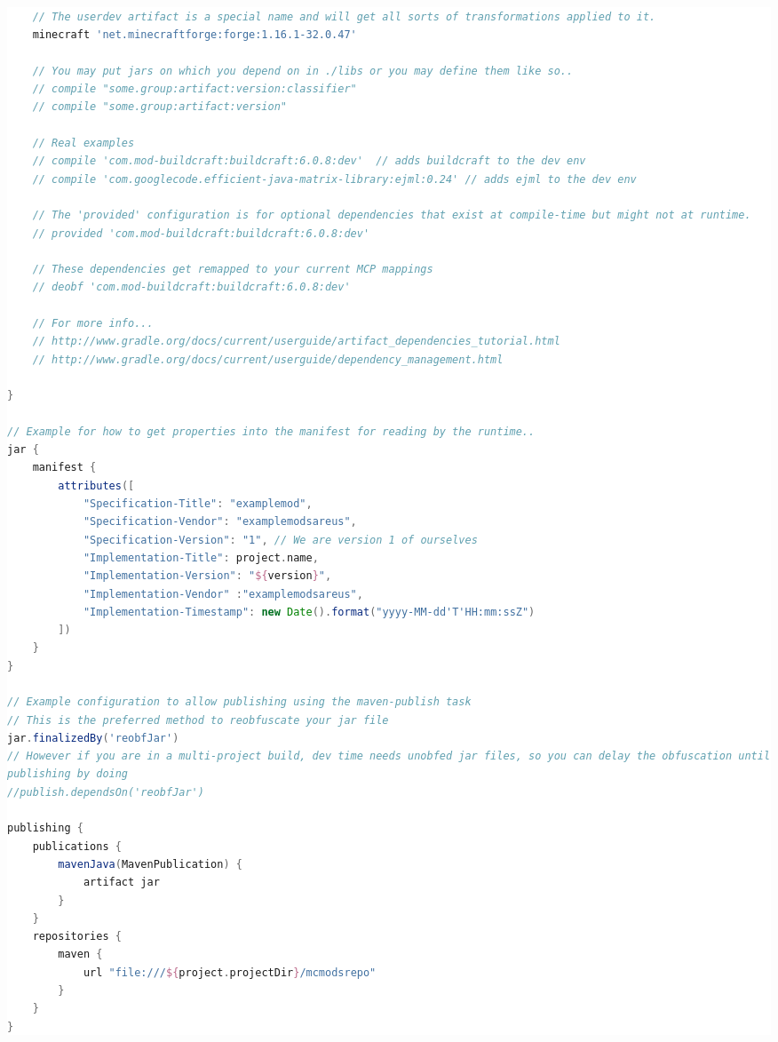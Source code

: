 ```gradle
    // The userdev artifact is a special name and will get all sorts of transformations applied to it.
    minecraft 'net.minecraftforge:forge:1.16.1-32.0.47'

    // You may put jars on which you depend on in ./libs or you may define them like so..
    // compile "some.group:artifact:version:classifier"
    // compile "some.group:artifact:version"

    // Real examples
    // compile 'com.mod-buildcraft:buildcraft:6.0.8:dev'  // adds buildcraft to the dev env
    // compile 'com.googlecode.efficient-java-matrix-library:ejml:0.24' // adds ejml to the dev env

    // The 'provided' configuration is for optional dependencies that exist at compile-time but might not at runtime.
    // provided 'com.mod-buildcraft:buildcraft:6.0.8:dev'

    // These dependencies get remapped to your current MCP mappings
    // deobf 'com.mod-buildcraft:buildcraft:6.0.8:dev'

    // For more info...
    // http://www.gradle.org/docs/current/userguide/artifact_dependencies_tutorial.html
    // http://www.gradle.org/docs/current/userguide/dependency_management.html

}

// Example for how to get properties into the manifest for reading by the runtime..
jar {
    manifest {
        attributes([
            "Specification-Title": "examplemod",
            "Specification-Vendor": "examplemodsareus",
            "Specification-Version": "1", // We are version 1 of ourselves
            "Implementation-Title": project.name,
            "Implementation-Version": "${version}",
            "Implementation-Vendor" :"examplemodsareus",
            "Implementation-Timestamp": new Date().format("yyyy-MM-dd'T'HH:mm:ssZ")
        ])
    }
}

// Example configuration to allow publishing using the maven-publish task
// This is the preferred method to reobfuscate your jar file
jar.finalizedBy('reobfJar') 
// However if you are in a multi-project build, dev time needs unobfed jar files, so you can delay the obfuscation until publishing by doing
//publish.dependsOn('reobfJar')

publishing {
    publications {
        mavenJava(MavenPublication) {
            artifact jar
        }
    }
    repositories {
        maven {
            url "file:///${project.projectDir}/mcmodsrepo"
        }
    }
}
```
